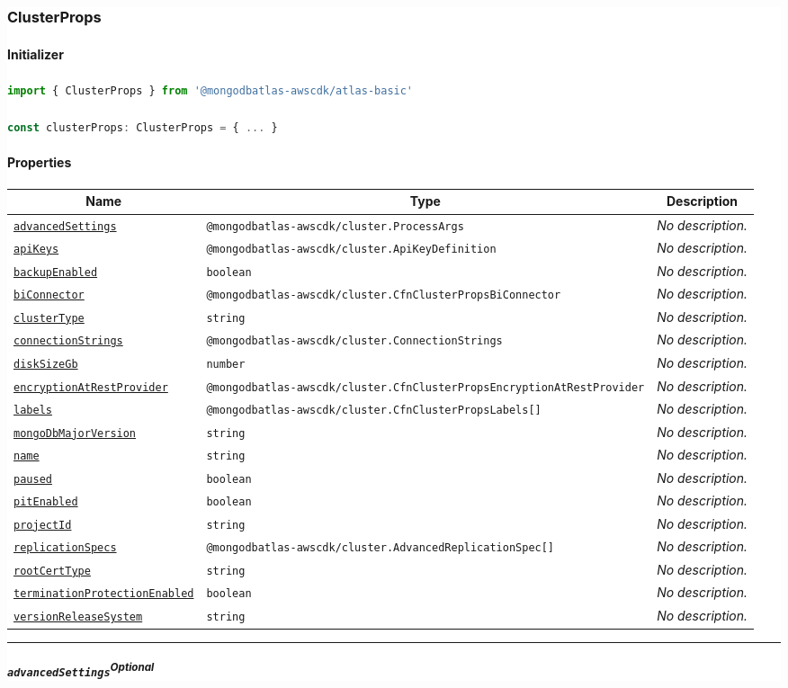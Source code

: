 ### ClusterProps <a name="ClusterProps" id="@mongodbatlas-awscdk/atlas-basic.ClusterProps"></a>

#### Initializer <a name="Initializer" id="@mongodbatlas-awscdk/atlas-basic.ClusterProps.Initializer"></a>

```typescript
import { ClusterProps } from '@mongodbatlas-awscdk/atlas-basic'

const clusterProps: ClusterProps = { ... }
```

#### Properties <a name="Properties" id="Properties"></a>

| **Name** | **Type** | **Description** |
| --- | --- | --- |
| <code><a href="#@mongodbatlas-awscdk/atlas-basic.ClusterProps.property.advancedSettings">advancedSettings</a></code> | <code>@mongodbatlas-awscdk/cluster.ProcessArgs</code> | *No description.* |
| <code><a href="#@mongodbatlas-awscdk/atlas-basic.ClusterProps.property.apiKeys">apiKeys</a></code> | <code>@mongodbatlas-awscdk/cluster.ApiKeyDefinition</code> | *No description.* |
| <code><a href="#@mongodbatlas-awscdk/atlas-basic.ClusterProps.property.backupEnabled">backupEnabled</a></code> | <code>boolean</code> | *No description.* |
| <code><a href="#@mongodbatlas-awscdk/atlas-basic.ClusterProps.property.biConnector">biConnector</a></code> | <code>@mongodbatlas-awscdk/cluster.CfnClusterPropsBiConnector</code> | *No description.* |
| <code><a href="#@mongodbatlas-awscdk/atlas-basic.ClusterProps.property.clusterType">clusterType</a></code> | <code>string</code> | *No description.* |
| <code><a href="#@mongodbatlas-awscdk/atlas-basic.ClusterProps.property.connectionStrings">connectionStrings</a></code> | <code>@mongodbatlas-awscdk/cluster.ConnectionStrings</code> | *No description.* |
| <code><a href="#@mongodbatlas-awscdk/atlas-basic.ClusterProps.property.diskSizeGb">diskSizeGb</a></code> | <code>number</code> | *No description.* |
| <code><a href="#@mongodbatlas-awscdk/atlas-basic.ClusterProps.property.encryptionAtRestProvider">encryptionAtRestProvider</a></code> | <code>@mongodbatlas-awscdk/cluster.CfnClusterPropsEncryptionAtRestProvider</code> | *No description.* |
| <code><a href="#@mongodbatlas-awscdk/atlas-basic.ClusterProps.property.labels">labels</a></code> | <code>@mongodbatlas-awscdk/cluster.CfnClusterPropsLabels[]</code> | *No description.* |
| <code><a href="#@mongodbatlas-awscdk/atlas-basic.ClusterProps.property.mongoDbMajorVersion">mongoDbMajorVersion</a></code> | <code>string</code> | *No description.* |
| <code><a href="#@mongodbatlas-awscdk/atlas-basic.ClusterProps.property.name">name</a></code> | <code>string</code> | *No description.* |
| <code><a href="#@mongodbatlas-awscdk/atlas-basic.ClusterProps.property.paused">paused</a></code> | <code>boolean</code> | *No description.* |
| <code><a href="#@mongodbatlas-awscdk/atlas-basic.ClusterProps.property.pitEnabled">pitEnabled</a></code> | <code>boolean</code> | *No description.* |
| <code><a href="#@mongodbatlas-awscdk/atlas-basic.ClusterProps.property.projectId">projectId</a></code> | <code>string</code> | *No description.* |
| <code><a href="#@mongodbatlas-awscdk/atlas-basic.ClusterProps.property.replicationSpecs">replicationSpecs</a></code> | <code>@mongodbatlas-awscdk/cluster.AdvancedReplicationSpec[]</code> | *No description.* |
| <code><a href="#@mongodbatlas-awscdk/atlas-basic.ClusterProps.property.rootCertType">rootCertType</a></code> | <code>string</code> | *No description.* |
| <code><a href="#@mongodbatlas-awscdk/atlas-basic.ClusterProps.property.terminationProtectionEnabled">terminationProtectionEnabled</a></code> | <code>boolean</code> | *No description.* |
| <code><a href="#@mongodbatlas-awscdk/atlas-basic.ClusterProps.property.versionReleaseSystem">versionReleaseSystem</a></code> | <code>string</code> | *No description.* |

---

##### `advancedSettings`<sup>Optional</sup> <a name="advancedSettings" id="@mongodbatlas-awscdk/atlas-basic.ClusterProps.property.advancedSettings"></a>
